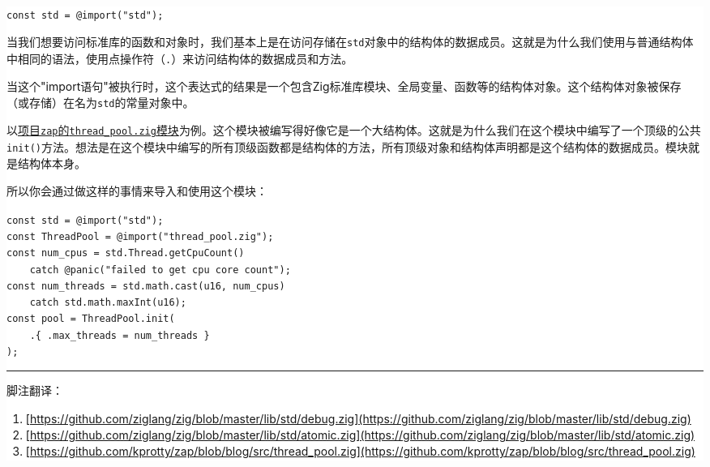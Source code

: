`const std = @import("std");`

当我们想要访问标准库的函数和对象时，我们基本上是在访问存储在`std`对象中的结构体的数据成员。这就是为什么我们使用与普通结构体中相同的语法，使用点操作符（`.`）来访问结构体的数据成员和方法。

当这个"import语句"被执行时，这个表达式的结果是一个包含Zig标准库模块、全局变量、函数等的结构体对象。这个结构体对象被保存（或存储）在名为`std`的常量对象中。

以[项目`zap`的`thread_pool.zig`模块](https://github.com/kprotty/zap/blob/blog/src/thread_pool.zig)为例。这个模块被编写得好像它是一个大结构体。这就是为什么我们在这个模块中编写了一个顶级的公共`init()`方法。想法是在这个模块中编写的所有顶级函数都是结构体的方法，所有顶级对象和结构体声明都是这个结构体的数据成员。模块就是结构体本身。

所以你会通过做这样的事情来导入和使用这个模块：

```zig
const std = @import("std");
const ThreadPool = @import("thread_pool.zig");
const num_cpus = std.Thread.getCpuCount()
    catch @panic("failed to get cpu core count");
const num_threads = std.math.cast(u16, num_cpus)
    catch std.math.maxInt(u16);
const pool = ThreadPool.init(
    .{ .max_threads = num_threads }
);
```

---

脚注翻译：

1. [https://github.com/ziglang/zig/blob/master/lib/std/debug.zig](https://github.com/ziglang/zig/blob/master/lib/std/debug.zig)
2. [https://github.com/ziglang/zig/blob/master/lib/std/atomic.zig](https://github.com/ziglang/zig/blob/master/lib/std/atomic.zig)
3. [https://github.com/kprotty/zap/blob/blog/src/thread_pool.zig](https://github.com/kprotty/zap/blob/blog/src/thread_pool.zig)
